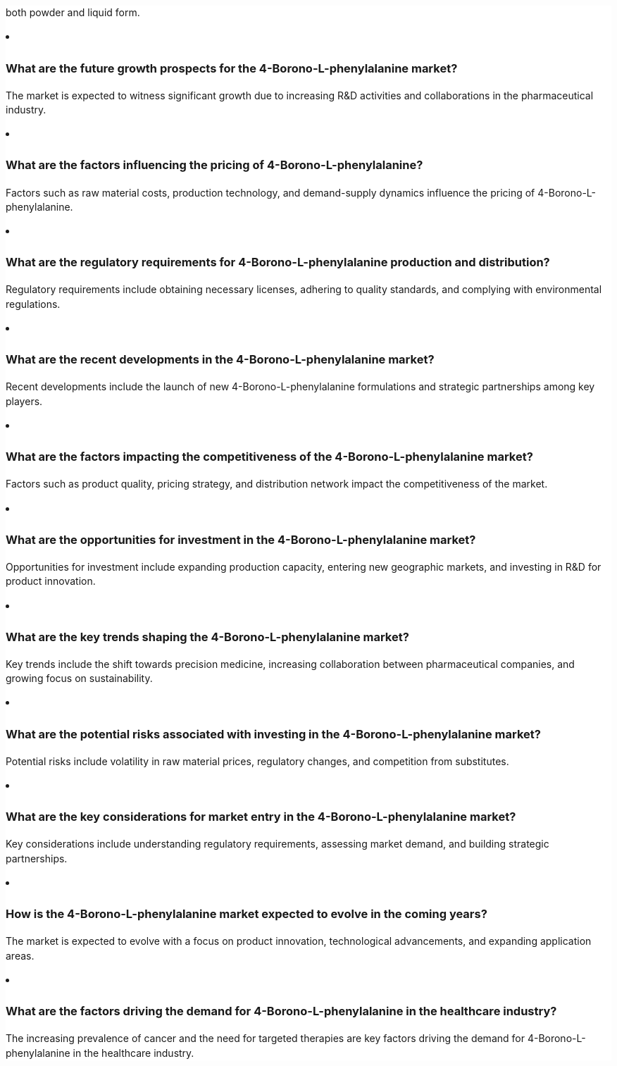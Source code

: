 both powder and liquid form.</p> </li> <li> <h3>What are the future growth prospects for the 4-Borono-L-phenylalanine market?</h3> <p>The market is expected to witness significant growth due to increasing R&D activities and collaborations in the pharmaceutical industry.</p> </li> <li> <h3>What are the factors influencing the pricing of 4-Borono-L-phenylalanine?</h3> <p>Factors such as raw material costs, production technology, and demand-supply dynamics influence the pricing of 4-Borono-L-phenylalanine.</p> </li> <li> <h3>What are the regulatory requirements for 4-Borono-L-phenylalanine production and distribution?</h3> <p>Regulatory requirements include obtaining necessary licenses, adhering to quality standards, and complying with environmental regulations.</p> </li> <li> <h3>What are the recent developments in the 4-Borono-L-phenylalanine market?</h3> <p>Recent developments include the launch of new 4-Borono-L-phenylalanine formulations and strategic partnerships among key players.</p> </li> <li> <h3>What are the factors impacting the competitiveness of the 4-Borono-L-phenylalanine market?</h3> <p>Factors such as product quality, pricing strategy, and distribution network impact the competitiveness of the market.</p> </li> <li> <h3>What are the opportunities for investment in the 4-Borono-L-phenylalanine market?</h3> <p>Opportunities for investment include expanding production capacity, entering new geographic markets, and investing in R&D for product innovation.</p> </li> <li> <h3>What are the key trends shaping the 4-Borono-L-phenylalanine market?</h3> <p>Key trends include the shift towards precision medicine, increasing collaboration between pharmaceutical companies, and growing focus on sustainability.</p> </li> <li> <h3>What are the potential risks associated with investing in the 4-Borono-L-phenylalanine market?</h3> <p>Potential risks include volatility in raw material prices, regulatory changes, and competition from substitutes.</p> </li> <li> <h3>What are the key considerations for market entry in the 4-Borono-L-phenylalanine market?</h3> <p>Key considerations include understanding regulatory requirements, assessing market demand, and building strategic partnerships.</p> </li> <li> <h3>How is the 4-Borono-L-phenylalanine market expected to evolve in the coming years?</h3> <p>The market is expected to evolve with a focus on product innovation, technological advancements, and expanding application areas.</p> </li> <li> <h3>What are the factors driving the demand for 4-Borono-L-phenylalanine in the healthcare industry?</h3> <p>The increasing prevalence of cancer and the need for targeted therapies are key factors driving the demand for 4-Borono-L-phenylalanine in the healthcare industry.</p> </li></ol></body></html></strong></p>
